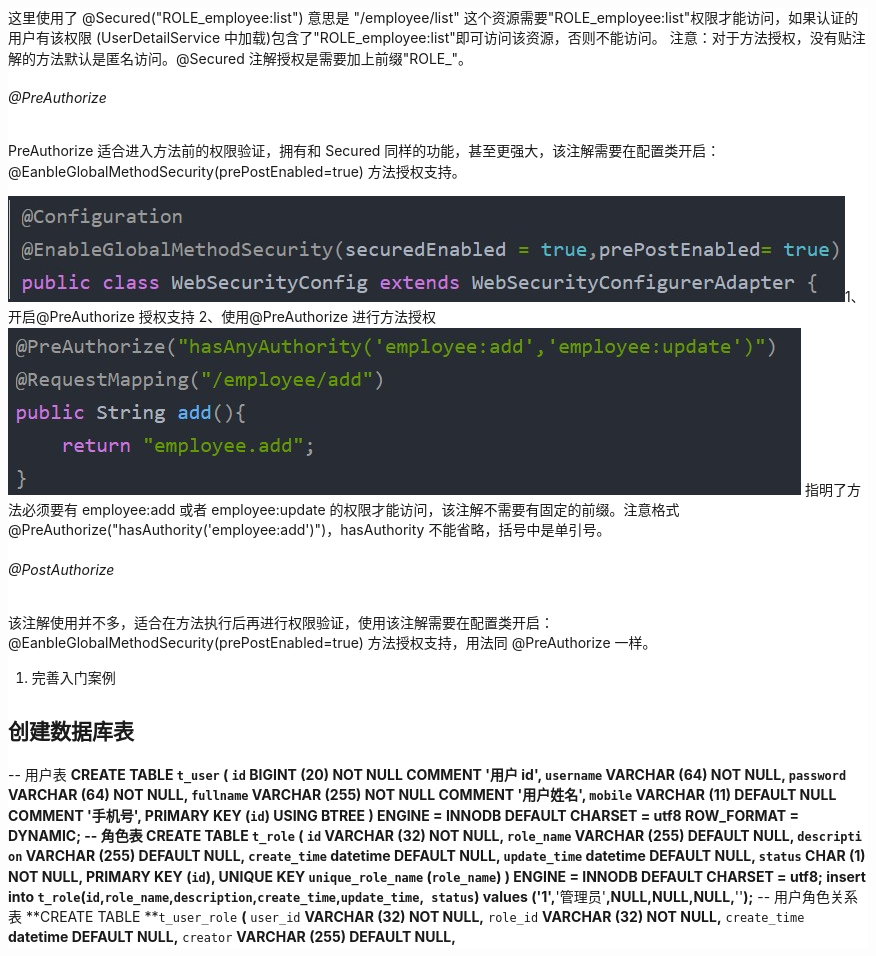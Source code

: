 

这里使用了 @Secured("ROLE_employee:list") 意思是 "/employee/list" 这个资源需要"ROLE_employee:list"权限才能访问，如果认证的用户有该权限 (UserDetailService 中加载)包含了"ROLE_employee:list"即可访问该资源，否则不能访问。
注意：对于方法授权，没有贴注解的方法默认是匿名访问。@Secured 注解授权是需要加上前缀"ROLE_"。
###### @PreAuthorize
PreAuthorize 适合进入方法前的权限验证，拥有和 Secured 同样的功能，甚至更强大，该注解需要在配置类开启： @EanbleGlobalMethodSecurity(prePostEnabled=true) 方法授权支持。

![](media/1677636846063-cc08a25c-27bb-4179-a0ec-e2822b8085ac.jpeg.jpg)1、开启@PreAuthorize 授权支持
2、使用@PreAuthorize 进行方法授权
![](media/1677636846480-ff66e4b9-6724-4bcf-a842-cf51e0918d5a.jpeg.jpg)
指明了方法必须要有 employee:add 或者 employee:update 的权限才能访问，该注解不需要有固定的前缀。注意格式 @PreAuthorize("hasAuthority('employee:add')")，hasAuthority 不能省略，括号中是单引号。
###### @PostAuthorize
该注解使用并不多，适合在方法执行后再进行权限验证，使用该注解需要在配置类开启：@EanbleGlobalMethodSecurity(prePostEnabled=true) 方法授权支持，用法同 @PreAuthorize 一样。

   1. 完善入门案例

## 创建数据库表

-- 用户表
**CREATE TABLE **`t_user` **(**
`id` **BIGINT (**20**) NOT NULL COMMENT **'用户 id'**,**
`username` **VARCHAR (**64**) NOT NULL,**
`password` **VARCHAR (**64**) NOT NULL,**
`fullname` **VARCHAR (**255**) NOT NULL COMMENT **'用户姓名'**,**
`mobile` **VARCHAR (**11**) DEFAULT NULL COMMENT **'手机号'**, PRIMARY KEY (**`id`**) USING **BTREE
**) **ENGINE **= **INNODB **DEFAULT **CHARSET **= **utf8 ROW_FORMAT **= DYNAMIC;**
-- 角色表
**CREATE TABLE **`t_role` **(**
`id` **VARCHAR (**32**) NOT NULL,**
`role_name` **VARCHAR (**255**) DEFAULT NULL,**
`description` **VARCHAR (**255**) DEFAULT NULL,**
`create_time` **datetime DEFAULT NULL,**
`update_time` **datetime DEFAULT NULL,**
`status` **CHAR (**1**) NOT NULL, PRIMARY KEY (**`id`**),**
**UNIQUE KEY **`unique_role_name` **(**`role_name`**)**
**) **ENGINE **= **INNODB **DEFAULT **CHARSET **= **utf8**;**
**insert into**
`t_role`**(**`id`**,**`role_name`**,**`description`**,**`create_time`**,**`update_time`**,**` status`**) values**
**(**'1'**,**'管理员'**,NULL,NULL,NULL,**''**);**
-- 用户角色关系表
**CREATE TABLE **`t_user_role` **(**
`user_id` **VARCHAR (**32**) NOT NULL,**
`role_id` **VARCHAR (**32**) NOT NULL,**
`create_time` **datetime DEFAULT NULL,**
`creator` **VARCHAR (**255**) DEFAULT NULL,**